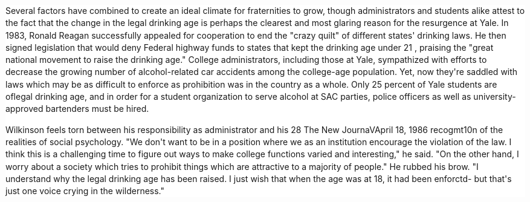 Several factors have combined to 
create an ideal climate for fraternities 
to grow, though administrators and 
students alike attest to the fact that the 
change in the legal drinking age is 
perhaps the clearest and most glaring 
reason for the resurgence at Yale. In 
1983, Ronald Reagan successfully 
appealed for cooperation to end the 
"crazy quilt" of different states' 
drinking laws. 
He then 
signed 
legislation that would deny Federal 
highway funds to states that kept the 
drinking age under 21 , praising the 
"great national movement to raise the 
drinking age." College administrators, 
including those at Yale, sympathized 
with efforts to decrease the growing 
number of alcohol-related car 
accidents among 
the college-age 
population. Yet, now they're saddled 
with laws which may be as difficult to 
enforce as prohibition was in the 
country as a whole. Only 25 percent of 
Yale students are oflegal drinking age, 
and in order for a student organization 
to serve alcohol at SAC parties, police 
officers as well as university-approved 
bartenders must be hired. 

Wilkinson feels torn between his 
responsibility as administrator and his 
28 The New JournaVApril 18, 1986 
recogmt10n of the realities of social 
psychology. "We don't want to be in a 
position where we as an institution 
encourage the violation of the law. I 
think this is a challenging time to 
figure out ways to make college 
functions varied and interesting," he 
said. "On the other hand, I worry 
about a society which tries to prohibit 
things which 
are attractive to 
a 
majority of people." He rubbed his 
brow. "I understand why the legal 
drinking age has been raised. I just 
wish that when the age was at 18, it 
had been enforctd- but that's just one 
voice crying in the wilderness." 
